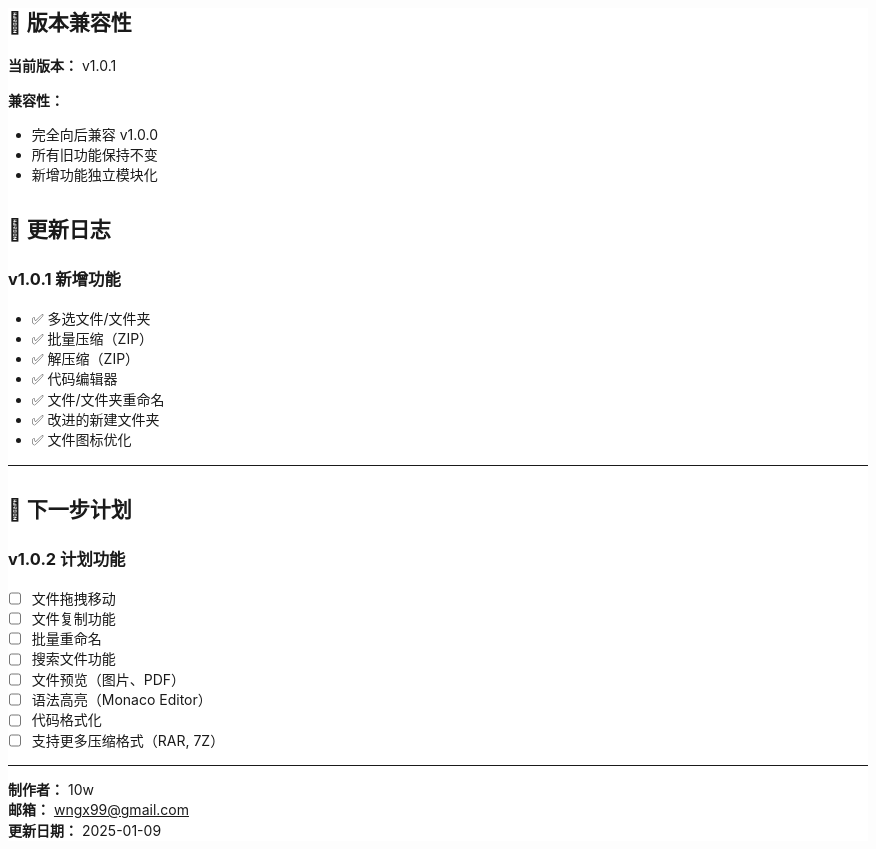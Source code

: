 ## 🔄 版本兼容性

**当前版本：** v1.0.1

**兼容性：**
- 完全向后兼容 v1.0.0
- 所有旧功能保持不变
- 新增功能独立模块化

## 📝 更新日志

### v1.0.1 新增功能

- ✅ 多选文件/文件夹
- ✅ 批量压缩（ZIP）
- ✅ 解压缩（ZIP）
- ✅ 代码编辑器
- ✅ 文件/文件夹重命名
- ✅ 改进的新建文件夹
- ✅ 文件图标优化

---

## 🎯 下一步计划

### v1.0.2 计划功能

- [ ] 文件拖拽移动
- [ ] 文件复制功能
- [ ] 批量重命名
- [ ] 搜索文件功能
- [ ] 文件预览（图片、PDF）
- [ ] 语法高亮（Monaco Editor）
- [ ] 代码格式化
- [ ] 支持更多压缩格式（RAR, 7Z）

---

**制作者：** 10w  
**邮箱：** wngx99@gmail.com  
**更新日期：** 2025-01-09
